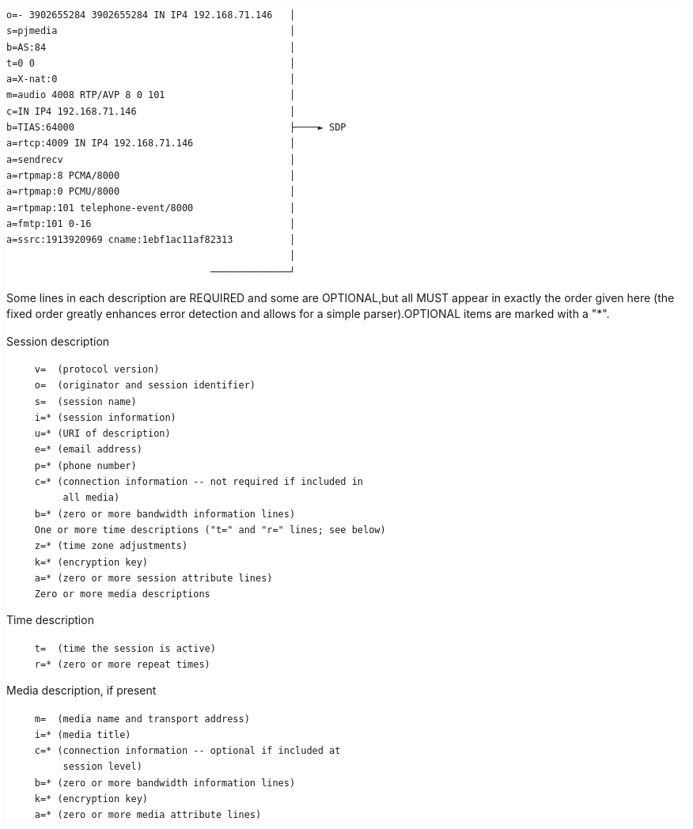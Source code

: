 ```
o=- 3902655284 3902655284 IN IP4 192.168.71.146   │
s=pjmedia                                         │
b=AS:84                                           │
t=0 0                                             │
a=X-nat:0                                         │
m=audio 4008 RTP/AVP 8 0 101                      │
c=IN IP4 192.168.71.146                           │
b=TIAS:64000                                      ├────► SDP
a=rtcp:4009 IN IP4 192.168.71.146                 │
a=sendrecv                                        │
a=rtpmap:8 PCMA/8000                              │
a=rtpmap:0 PCMU/8000                              │
a=rtpmap:101 telephone-event/8000                 │
a=fmtp:101 0-16                                   │
a=ssrc:1913920969 cname:1ebf1ac11af82313          │
                                                  │
                                    ──────────────┘

```

Some lines in each description are REQUIRED and some are OPTIONAL,but all MUST appear in exactly the order given here (the fixed order greatly enhances error detection and allows for a simple parser).OPTIONAL items are marked with a "*".

Session description

         v=  (protocol version)
         o=  (originator and session identifier)
         s=  (session name)
         i=* (session information)
         u=* (URI of description)
         e=* (email address)
         p=* (phone number)
         c=* (connection information -- not required if included in
              all media)
         b=* (zero or more bandwidth information lines)
         One or more time descriptions ("t=" and "r=" lines; see below)
         z=* (time zone adjustments)
         k=* (encryption key)
         a=* (zero or more session attribute lines)
         Zero or more media descriptions

Time description

         t=  (time the session is active)
         r=* (zero or more repeat times)

Media description, if present

         m=  (media name and transport address)
         i=* (media title)
         c=* (connection information -- optional if included at
              session level)
         b=* (zero or more bandwidth information lines)
         k=* (encryption key)
         a=* (zero or more media attribute lines)
